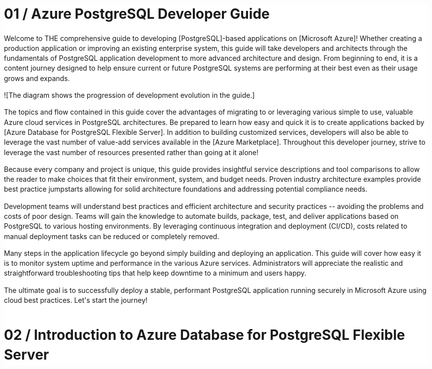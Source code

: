 # 01 / Azure PostgreSQL Developer Guide

Welcome to THE comprehensive guide to developing [PostgreSQL]-based
applications on [Microsoft Azure]! Whether creating a production
application or improving an existing enterprise system, this guide will
take developers and architects through the fundamentals of PostgreSQL
application development to more advanced architecture and design. From
beginning to end, it is a content journey designed to help ensure
current or future PostgreSQL systems are performing at their best even as
their usage grows and expands.

![The diagram shows the progression of development evolution in the
guide.]

The topics and flow contained in this guide cover the advantages of
migrating to or leveraging various simple to use, valuable Azure cloud
services in PostgreSQL architectures. Be prepared to learn how easy and quick
it is to create applications backed by [Azure Database for PostgreSQL Flexible Server]. In
addition to building customized services, developers will also be able
to leverage the vast number of value-add services available in the
[Azure Marketplace]. Throughout this developer journey, strive to
leverage the vast number of resources presented rather than going at it
alone!

Because every company and project is unique, this guide provides
insightful service descriptions and tool comparisons to allow the reader
to make choices that fit their environment, system, and budget needs.
Proven industry architecture examples provide best practice jumpstarts
allowing for solid architecture foundations and addressing potential
compliance needs.

Development teams will understand best practices and efficient
architecture and security practices -- avoiding the problems and costs
of poor design. Teams will gain the knowledge to automate builds,
package, test, and deliver applications based on PostgreSQL to various
hosting environments. By leveraging continuous integration and
deployment (CI/CD), costs related to manual deployment tasks can be
reduced or completely removed.

Many steps in the application lifecycle go beyond simply building and
deploying an application. This guide will cover how easy it is to
monitor system uptime and performance in the various Azure services.
Administrators will appreciate the realistic and straightforward
troubleshooting tips that help keep downtime to a minimum and users
happy.

The ultimate goal is to successfully deploy a stable, performant PostgreSQL
application running securely in Microsoft Azure using cloud best
practices. Let's start the journey!

# 02 / Introduction to Azure Database for PostgreSQL Flexible Server
